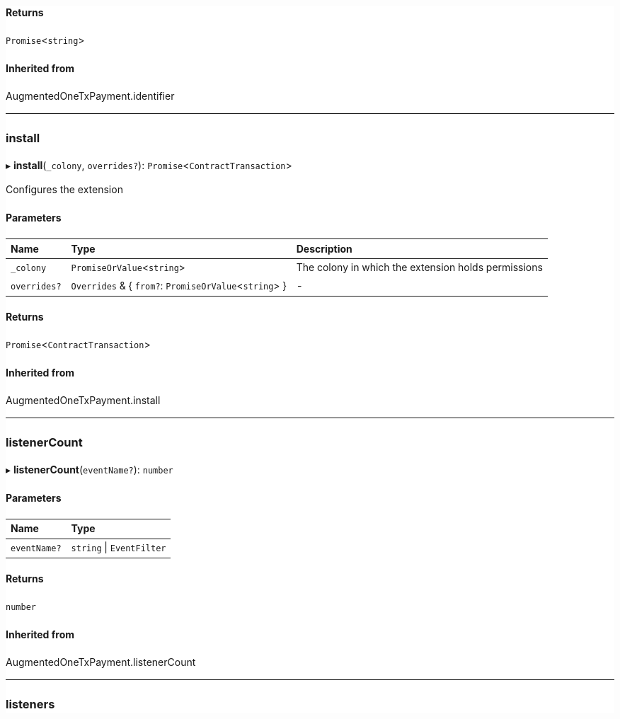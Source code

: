 #### Returns

`Promise`<`string`\>

#### Inherited from

AugmentedOneTxPayment.identifier

___

### install

▸ **install**(`_colony`, `overrides?`): `Promise`<`ContractTransaction`\>

Configures the extension

#### Parameters

| Name | Type | Description |
| :------ | :------ | :------ |
| `_colony` | `PromiseOrValue`<`string`\> | The colony in which the extension holds permissions |
| `overrides?` | `Overrides` & { `from?`: `PromiseOrValue`<`string`\>  } | - |

#### Returns

`Promise`<`ContractTransaction`\>

#### Inherited from

AugmentedOneTxPayment.install

___

### listenerCount

▸ **listenerCount**(`eventName?`): `number`

#### Parameters

| Name | Type |
| :------ | :------ |
| `eventName?` | `string` \| `EventFilter` |

#### Returns

`number`

#### Inherited from

AugmentedOneTxPayment.listenerCount

___

### listeners

